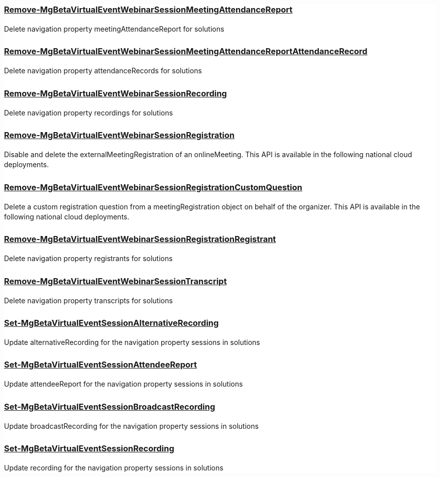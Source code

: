 ### [Remove-MgBetaVirtualEventWebinarSessionMeetingAttendanceReport](Remove-MgBetaVirtualEventWebinarSessionMeetingAttendanceReport.md)
Delete navigation property meetingAttendanceReport for solutions

### [Remove-MgBetaVirtualEventWebinarSessionMeetingAttendanceReportAttendanceRecord](Remove-MgBetaVirtualEventWebinarSessionMeetingAttendanceReportAttendanceRecord.md)
Delete navigation property attendanceRecords for solutions

### [Remove-MgBetaVirtualEventWebinarSessionRecording](Remove-MgBetaVirtualEventWebinarSessionRecording.md)
Delete navigation property recordings for solutions

### [Remove-MgBetaVirtualEventWebinarSessionRegistration](Remove-MgBetaVirtualEventWebinarSessionRegistration.md)
Disable and delete the externalMeetingRegistration of an onlineMeeting.
This API is available in the following national cloud deployments.

### [Remove-MgBetaVirtualEventWebinarSessionRegistrationCustomQuestion](Remove-MgBetaVirtualEventWebinarSessionRegistrationCustomQuestion.md)
Delete a custom registration question from a meetingRegistration object on behalf of the organizer.
This API is available in the following national cloud deployments.

### [Remove-MgBetaVirtualEventWebinarSessionRegistrationRegistrant](Remove-MgBetaVirtualEventWebinarSessionRegistrationRegistrant.md)
Delete navigation property registrants for solutions

### [Remove-MgBetaVirtualEventWebinarSessionTranscript](Remove-MgBetaVirtualEventWebinarSessionTranscript.md)
Delete navigation property transcripts for solutions

### [Set-MgBetaVirtualEventSessionAlternativeRecording](Set-MgBetaVirtualEventSessionAlternativeRecording.md)
Update alternativeRecording for the navigation property sessions in solutions

### [Set-MgBetaVirtualEventSessionAttendeeReport](Set-MgBetaVirtualEventSessionAttendeeReport.md)
Update attendeeReport for the navigation property sessions in solutions

### [Set-MgBetaVirtualEventSessionBroadcastRecording](Set-MgBetaVirtualEventSessionBroadcastRecording.md)
Update broadcastRecording for the navigation property sessions in solutions

### [Set-MgBetaVirtualEventSessionRecording](Set-MgBetaVirtualEventSessionRecording.md)
Update recording for the navigation property sessions in solutions
